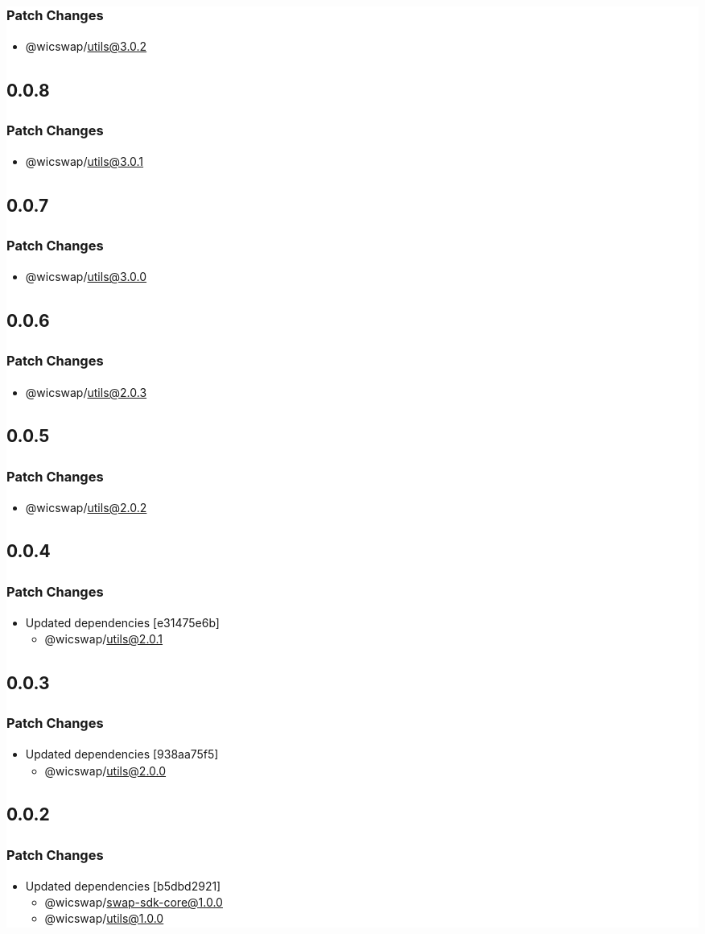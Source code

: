 ### Patch Changes

- @wicswap/utils@3.0.2

## 0.0.8

### Patch Changes

- @wicswap/utils@3.0.1

## 0.0.7

### Patch Changes

- @wicswap/utils@3.0.0

## 0.0.6

### Patch Changes

- @wicswap/utils@2.0.3

## 0.0.5

### Patch Changes

- @wicswap/utils@2.0.2

## 0.0.4

### Patch Changes

- Updated dependencies [e31475e6b]
  - @wicswap/utils@2.0.1

## 0.0.3

### Patch Changes

- Updated dependencies [938aa75f5]
  - @wicswap/utils@2.0.0

## 0.0.2

### Patch Changes

- Updated dependencies [b5dbd2921]
  - @wicswap/swap-sdk-core@1.0.0
  - @wicswap/utils@1.0.0
